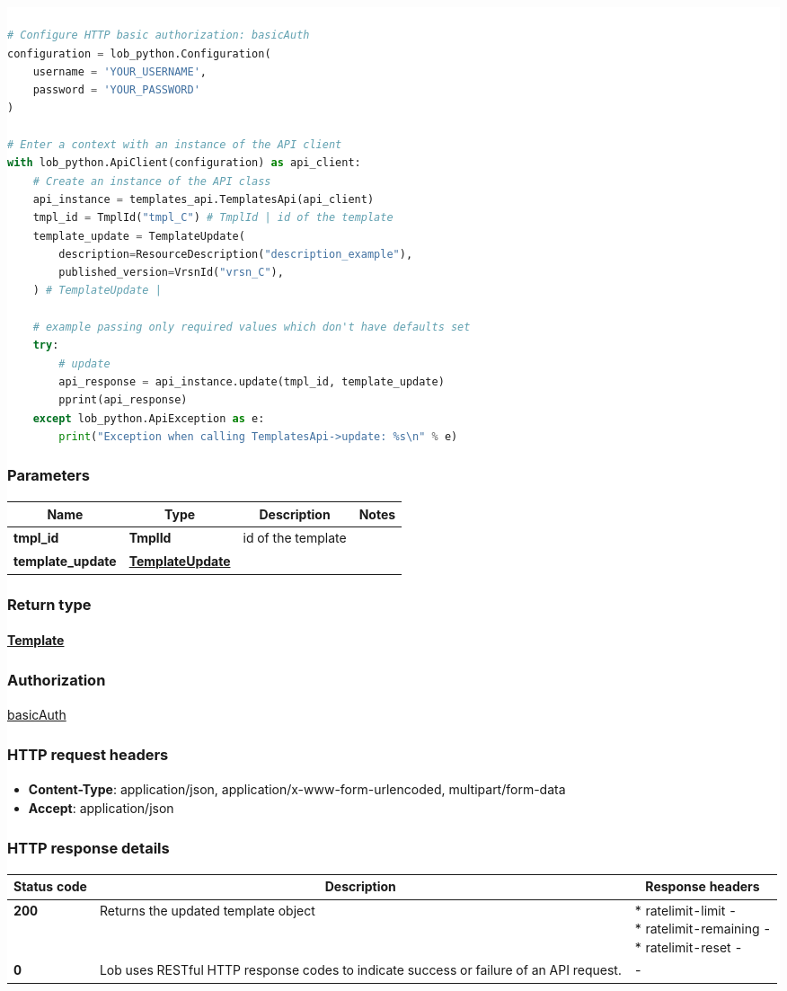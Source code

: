 ```python

# Configure HTTP basic authorization: basicAuth
configuration = lob_python.Configuration(
    username = 'YOUR_USERNAME',
    password = 'YOUR_PASSWORD'
)

# Enter a context with an instance of the API client
with lob_python.ApiClient(configuration) as api_client:
    # Create an instance of the API class
    api_instance = templates_api.TemplatesApi(api_client)
    tmpl_id = TmplId("tmpl_C") # TmplId | id of the template
    template_update = TemplateUpdate(
        description=ResourceDescription("description_example"),
        published_version=VrsnId("vrsn_C"),
    ) # TemplateUpdate | 

    # example passing only required values which don't have defaults set
    try:
        # update
        api_response = api_instance.update(tmpl_id, template_update)
        pprint(api_response)
    except lob_python.ApiException as e:
        print("Exception when calling TemplatesApi->update: %s\n" % e)
```


### Parameters

Name | Type | Description  | Notes
------------- | ------------- | ------------- | -------------
 **tmpl_id** | **TmplId**| id of the template |
 **template_update** | [**TemplateUpdate**](TemplateUpdate.md)|  |

### Return type

[**Template**](Template.md)

### Authorization

[basicAuth](../README.md#basicAuth)

### HTTP request headers

 - **Content-Type**: application/json, application/x-www-form-urlencoded, multipart/form-data
 - **Accept**: application/json


### HTTP response details

| Status code | Description | Response headers |
|-------------|-------------|------------------|
**200** | Returns the updated template object |  * ratelimit-limit -  <br>  * ratelimit-remaining -  <br>  * ratelimit-reset -  <br>  |
**0** | Lob uses RESTful HTTP response codes to indicate success or failure of an API request. |  -  |
